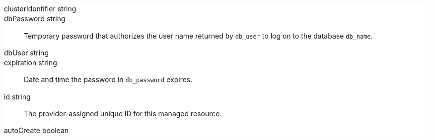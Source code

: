 </pulumi-choosable>
</div>

<div>
<pulumi-choosable type="language" values="javascript,typescript">
<dl class="resources-properties"><dt class="property-"
            title="">
        <span id="clusteridentifier_nodejs">
<a data-swiftype-name="resource-property" data-swiftype-type="text" href="#clusteridentifier_nodejs" style="color: inherit; text-decoration: inherit;">cluster<wbr>Identifier</a>
</span>
        <span class="property-indicator"></span>
        <span class="property-type">string</span>
    </dt>
    <dd></dd><dt class="property-"
            title="">
        <span id="dbpassword_nodejs">
<a data-swiftype-name="resource-property" data-swiftype-type="text" href="#dbpassword_nodejs" style="color: inherit; text-decoration: inherit;">db<wbr>Password</a>
</span>
        <span class="property-indicator"></span>
        <span class="property-type">string</span>
    </dt>
    <dd><p>Temporary password that authorizes the user name returned by <code>db_user</code> to log on to the database <code>db_name</code>.</p>
</dd><dt class="property-"
            title="">
        <span id="dbuser_nodejs">
<a data-swiftype-name="resource-property" data-swiftype-type="text" href="#dbuser_nodejs" style="color: inherit; text-decoration: inherit;">db<wbr>User</a>
</span>
        <span class="property-indicator"></span>
        <span class="property-type">string</span>
    </dt>
    <dd></dd><dt class="property-"
            title="">
        <span id="expiration_nodejs">
<a data-swiftype-name="resource-property" data-swiftype-type="text" href="#expiration_nodejs" style="color: inherit; text-decoration: inherit;">expiration</a>
</span>
        <span class="property-indicator"></span>
        <span class="property-type">string</span>
    </dt>
    <dd><p>Date and time the password in <code>db_password</code> expires.</p>
</dd><dt class="property-"
            title="">
        <span id="id_nodejs">
<a data-swiftype-name="resource-property" data-swiftype-type="text" href="#id_nodejs" style="color: inherit; text-decoration: inherit;">id</a>
</span>
        <span class="property-indicator"></span>
        <span class="property-type">string</span>
    </dt>
    <dd><p>The provider-assigned unique ID for this managed resource.</p>
</dd><dt class="property-"
            title="">
        <span id="autocreate_nodejs">
<a data-swiftype-name="resource-property" data-swiftype-type="text" href="#autocreate_nodejs" style="color: inherit; text-decoration: inherit;">auto<wbr>Create</a>
</span>
        <span class="property-indicator"></span>
        <span class="property-type">boolean</span>
    </dt>
    <dd></dd><dt class="property-"